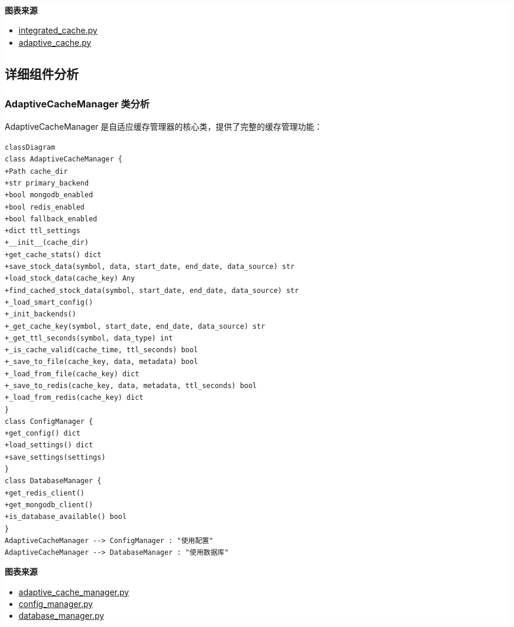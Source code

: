 ```mermaid
```

**图表来源**
- [integrated_cache.py](file://tradingagents/dataflows/integrated_cache.py#L27-L63)
- [adaptive_cache.py](file://tradingagents/dataflows/adaptive_cache.py#L18-L55)

## 详细组件分析

### AdaptiveCacheManager 类分析

AdaptiveCacheManager 是自适应缓存管理器的核心类，提供了完整的缓存管理功能：

```mermaid
classDiagram
class AdaptiveCacheManager {
+Path cache_dir
+str primary_backend
+bool mongodb_enabled
+bool redis_enabled
+bool fallback_enabled
+dict ttl_settings
+__init__(cache_dir)
+get_cache_stats() dict
+save_stock_data(symbol, data, start_date, end_date, data_source) str
+load_stock_data(cache_key) Any
+find_cached_stock_data(symbol, start_date, end_date, data_source) str
+_load_smart_config()
+_init_backends()
+_get_cache_key(symbol, start_date, end_date, data_source) str
+_get_ttl_seconds(symbol, data_type) int
+_is_cache_valid(cache_time, ttl_seconds) bool
+_save_to_file(cache_key, data, metadata) bool
+_load_from_file(cache_key) dict
+_save_to_redis(cache_key, data, metadata, ttl_seconds) bool
+_load_from_redis(cache_key) dict
}
class ConfigManager {
+get_config() dict
+load_settings() dict
+save_settings(settings)
}
class DatabaseManager {
+get_redis_client()
+get_mongodb_client()
+is_database_available() bool
}
AdaptiveCacheManager --> ConfigManager : "使用配置"
AdaptiveCacheManager --> DatabaseManager : "使用数据库"
```

**图表来源**
- [adaptive_cache_manager.py](file://scripts/development/adaptive_cache_manager.py#L27-L100)
- [config_manager.py](file://tradingagents/config/config_manager.py#L100-L150)
- [database_manager.py](file://tradingagents/config/database_manager.py#L50-L100)
